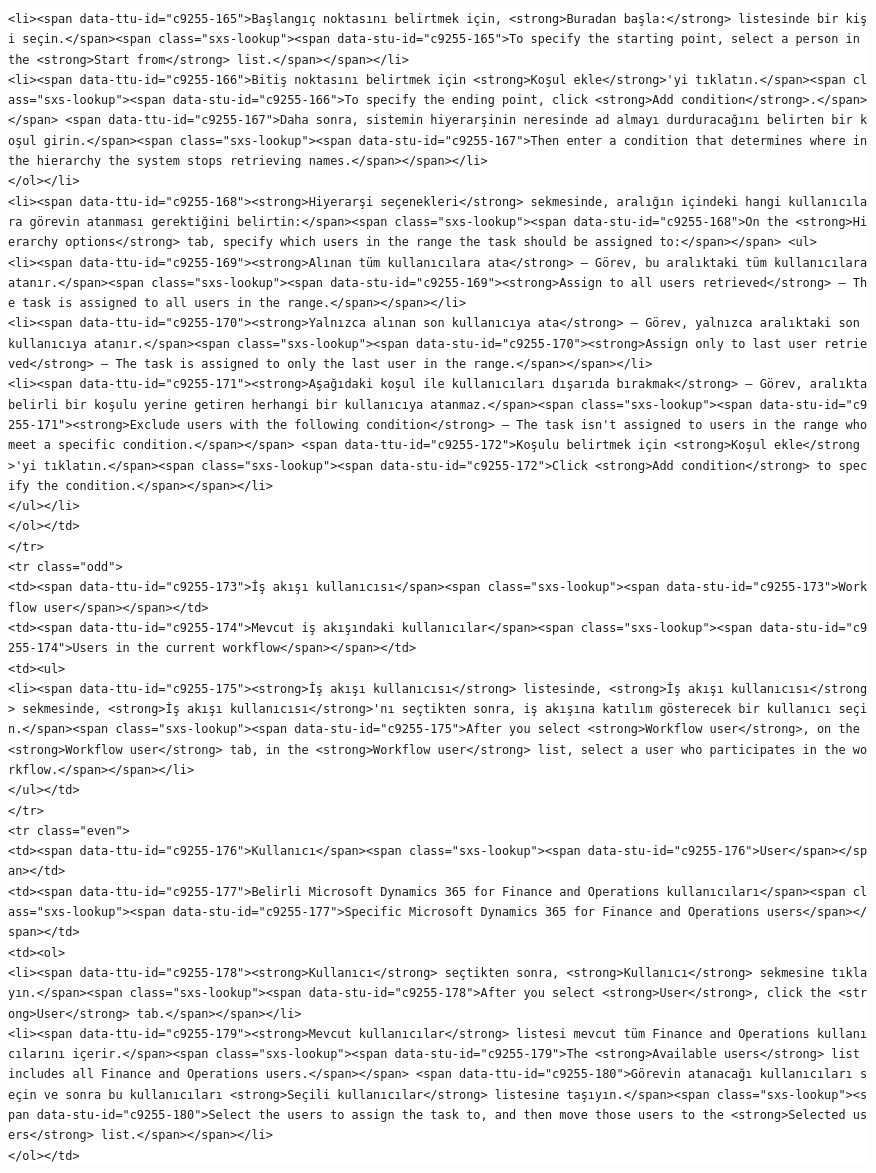     <li><span data-ttu-id="c9255-165">Başlangıç noktasını belirtmek için, <strong>Buradan başla:</strong> listesinde bir kişi seçin.</span><span class="sxs-lookup"><span data-stu-id="c9255-165">To specify the starting point, select a person in the <strong>Start from</strong> list.</span></span></li>
    <li><span data-ttu-id="c9255-166">Bitiş noktasını belirtmek için <strong>Koşul ekle</strong>'yi tıklatın.</span><span class="sxs-lookup"><span data-stu-id="c9255-166">To specify the ending point, click <strong>Add condition</strong>.</span></span> <span data-ttu-id="c9255-167">Daha sonra, sistemin hiyerarşinin neresinde ad almayı durduracağını belirten bir koşul girin.</span><span class="sxs-lookup"><span data-stu-id="c9255-167">Then enter a condition that determines where in the hierarchy the system stops retrieving names.</span></span></li>
    </ol></li>
    <li><span data-ttu-id="c9255-168"><strong>Hiyerarşi seçenekleri</strong> sekmesinde, aralığın içindeki hangi kullanıcılara görevin atanması gerektiğini belirtin:</span><span class="sxs-lookup"><span data-stu-id="c9255-168">On the <strong>Hierarchy options</strong> tab, specify which users in the range the task should be assigned to:</span></span> <ul>
    <li><span data-ttu-id="c9255-169"><strong>Alınan tüm kullanıcılara ata</strong> – Görev, bu aralıktaki tüm kullanıcılara atanır.</span><span class="sxs-lookup"><span data-stu-id="c9255-169"><strong>Assign to all users retrieved</strong> – The task is assigned to all users in the range.</span></span></li>
    <li><span data-ttu-id="c9255-170"><strong>Yalnızca alınan son kullanıcıya ata</strong> – Görev, yalnızca aralıktaki son kullanıcıya atanır.</span><span class="sxs-lookup"><span data-stu-id="c9255-170"><strong>Assign only to last user retrieved</strong> – The task is assigned to only the last user in the range.</span></span></li>
    <li><span data-ttu-id="c9255-171"><strong>Aşağıdaki koşul ile kullanıcıları dışarıda bırakmak</strong> – Görev, aralıkta belirli bir koşulu yerine getiren herhangi bir kullanıcıya atanmaz.</span><span class="sxs-lookup"><span data-stu-id="c9255-171"><strong>Exclude users with the following condition</strong> – The task isn't assigned to users in the range who meet a specific condition.</span></span> <span data-ttu-id="c9255-172">Koşulu belirtmek için <strong>Koşul ekle</strong>'yi tıklatın.</span><span class="sxs-lookup"><span data-stu-id="c9255-172">Click <strong>Add condition</strong> to specify the condition.</span></span></li>
    </ul></li>
    </ol></td>
    </tr>
    <tr class="odd">
    <td><span data-ttu-id="c9255-173">İş akışı kullanıcısı</span><span class="sxs-lookup"><span data-stu-id="c9255-173">Workflow user</span></span></td>
    <td><span data-ttu-id="c9255-174">Mevcut iş akışındaki kullanıcılar</span><span class="sxs-lookup"><span data-stu-id="c9255-174">Users in the current workflow</span></span></td>
    <td><ul>
    <li><span data-ttu-id="c9255-175"><strong>İş akışı kullanıcısı</strong> listesinde, <strong>İş akışı kullanıcısı</strong> sekmesinde, <strong>İş akışı kullanıcısı</strong>'nı seçtikten sonra, iş akışına katılım gösterecek bir kullanıcı seçin.</span><span class="sxs-lookup"><span data-stu-id="c9255-175">After you select <strong>Workflow user</strong>, on the <strong>Workflow user</strong> tab, in the <strong>Workflow user</strong> list, select a user who participates in the workflow.</span></span></li>
    </ul></td>
    </tr>
    <tr class="even">
    <td><span data-ttu-id="c9255-176">Kullanıcı</span><span class="sxs-lookup"><span data-stu-id="c9255-176">User</span></span></td>
    <td><span data-ttu-id="c9255-177">Belirli Microsoft Dynamics 365 for Finance and Operations kullanıcıları</span><span class="sxs-lookup"><span data-stu-id="c9255-177">Specific Microsoft Dynamics 365 for Finance and Operations users</span></span></td>
    <td><ol>
    <li><span data-ttu-id="c9255-178"><strong>Kullanıcı</strong> seçtikten sonra, <strong>Kullanıcı</strong> sekmesine tıklayın.</span><span class="sxs-lookup"><span data-stu-id="c9255-178">After you select <strong>User</strong>, click the <strong>User</strong> tab.</span></span></li>
    <li><span data-ttu-id="c9255-179"><strong>Mevcut kullanıcılar</strong> listesi mevcut tüm Finance and Operations kullanıcılarını içerir.</span><span class="sxs-lookup"><span data-stu-id="c9255-179">The <strong>Available users</strong> list includes all Finance and Operations users.</span></span> <span data-ttu-id="c9255-180">Görevin atanacağı kullanıcıları seçin ve sonra bu kullanıcıları <strong>Seçili kullanıcılar</strong> listesine taşıyın.</span><span class="sxs-lookup"><span data-stu-id="c9255-180">Select the users to assign the task to, and then move those users to the <strong>Selected users</strong> list.</span></span></li>
    </ol></td>